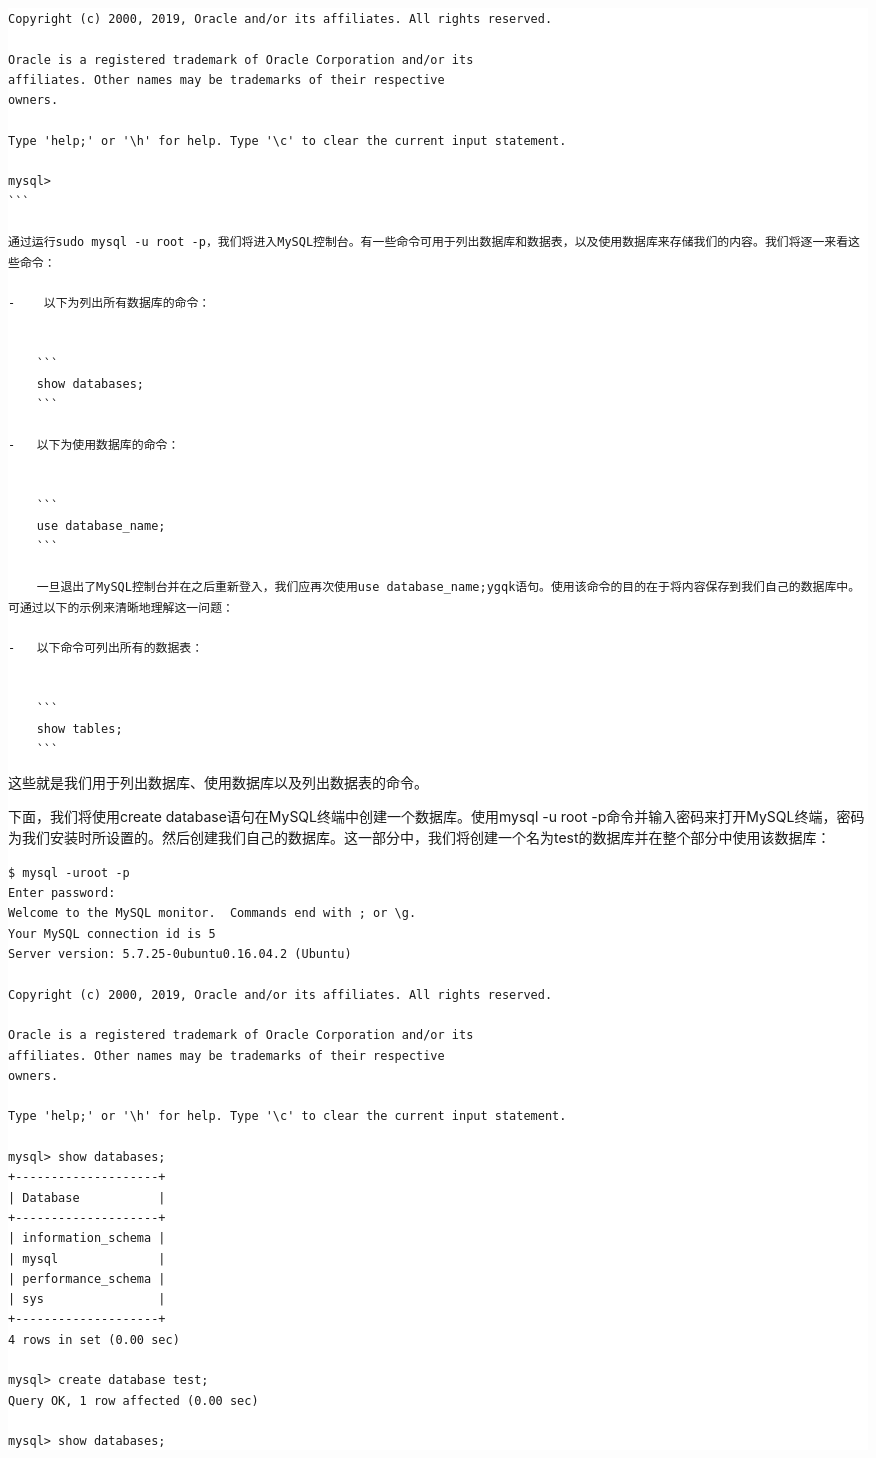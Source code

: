     Copyright (c) 2000, 2019, Oracle and/or its affiliates. All rights reserved.
    
    Oracle is a registered trademark of Oracle Corporation and/or its
    affiliates. Other names may be trademarks of their respective
    owners.
    
    Type 'help;' or '\h' for help. Type '\c' to clear the current input statement.
    
    mysql>
    ```
    
    通过运行sudo mysql -u root -p，我们将进入MySQL控制台。有一些命令可用于列出数据库和数据表，以及使用数据库来存储我们的内容。我们将逐一来看这些命令：
    
    -    以下为列出所有数据库的命令：


        ```
        show databases;
        ```
    
    -   以下为使用数据库的命令：


        ```
        use database_name;
        ```
    
        一旦退出了MySQL控制台并在之后重新登入，我们应再次使用use database_name;ygqk语句。使用该命令的目的在于将内容保存到我们自己的数据库中。可通过以下的示例来清晰地理解这一问题：
    
    -   以下命令可列出所有的数据表：


        ```
        show tables;
        ```

这些就是我们用于列出数据库、使用数据库以及列出数据表的命令。

下面，我们将使用create database语句在MySQL终端中创建一个数据库。使用mysql -u root -p命令并输入密码来打开MySQL终端，密码为我们安装时所设置的。然后创建我们自己的数据库。这一部分中，我们将创建一个名为test的数据库并在整个部分中使用该数据库：

```
$ mysql -uroot -p
Enter password:
Welcome to the MySQL monitor.  Commands end with ; or \g.
Your MySQL connection id is 5
Server version: 5.7.25-0ubuntu0.16.04.2 (Ubuntu)

Copyright (c) 2000, 2019, Oracle and/or its affiliates. All rights reserved.

Oracle is a registered trademark of Oracle Corporation and/or its
affiliates. Other names may be trademarks of their respective
owners.

Type 'help;' or '\h' for help. Type '\c' to clear the current input statement.

mysql> show databases;
+--------------------+
| Database           |
+--------------------+
| information_schema |
| mysql              |
| performance_schema |
| sys                |
+--------------------+
4 rows in set (0.00 sec)

mysql> create database test;
Query OK, 1 row affected (0.00 sec)

mysql> show databases;
```